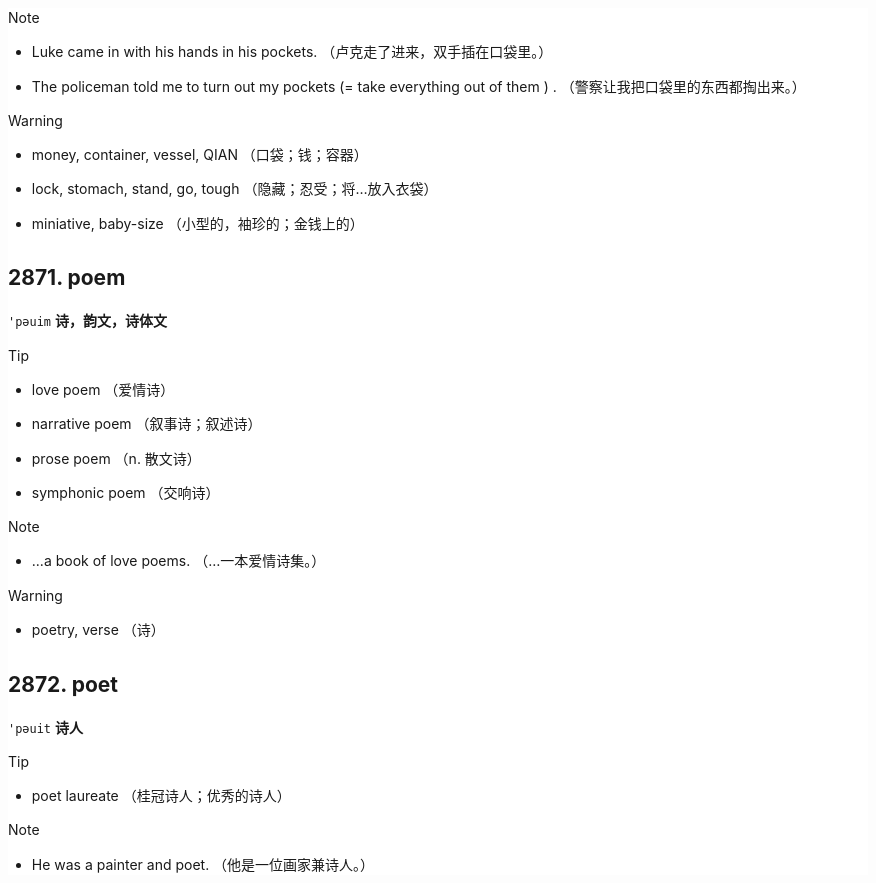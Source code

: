 > [!NOTE]
>
> - Luke came in with his hands in his pockets. （卢克走了进来，双手插在口袋里。）
>
> - The policeman told me to turn out my pockets (= take everything out of them ) . （警察让我把口袋里的东西都掏出来。）
>

> [!WARNING]
>
> - money, container, vessel, QIAN （口袋；钱；容器）
>
> - lock, stomach, stand, go, tough （隐藏；忍受；将…放入衣袋）
>
> - miniative, baby-size （小型的，袖珍的；金钱上的）
>

## 2871. poem

`'pəuim`  **诗，韵文，诗体文**

> [!TIP]
>
> - love poem （爱情诗）
>
> - narrative poem （叙事诗；叙述诗）
>
> - prose poem （n. 散文诗）
>
> - symphonic poem （交响诗）
>

> [!NOTE]
>
> - ...a book of love poems. （…一本爱情诗集。）
>

> [!WARNING]
>
> - poetry, verse （诗）
>

## 2872. poet

`'pəuit`  **诗人**

> [!TIP]
>
> - poet laureate （桂冠诗人；优秀的诗人）
>

> [!NOTE]
>
> - He was a painter and poet. （他是一位画家兼诗人。）
>
